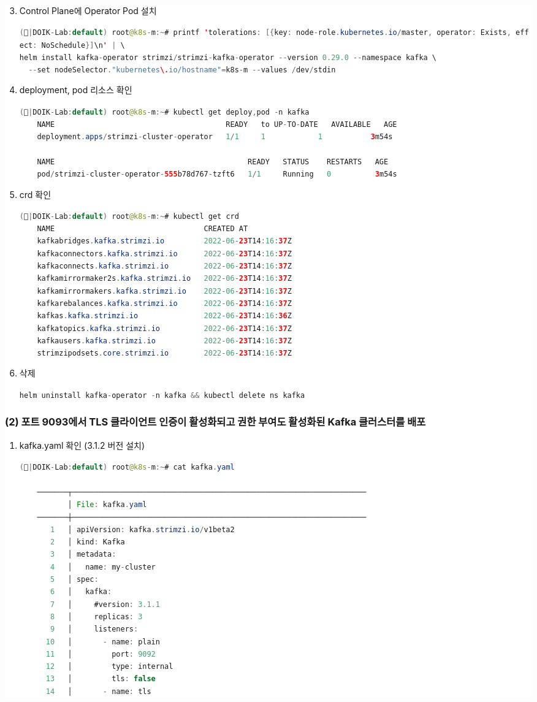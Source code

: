 3. Control Plane에 Operator Pod 설치
    
    ```java
    (🚴|DOIK-Lab:default) root@k8s-m:~# printf 'tolerations: [{key: node-role.kubernetes.io/master, operator: Exists, effect: NoSchedule}]\n' | \
    helm install kafka-operator strimzi/strimzi-kafka-operator --version 0.29.0 --namespace kafka \
      --set nodeSelector."kubernetes\.io/hostname"=k8s-m --values /dev/stdin
    ```
     
4. deployment, pod 리소스 확인
    
    ```java
    (🚴|DOIK-Lab:default) root@k8s-m:~# kubectl get deploy,pod -n kafka
    	NAME                                       READY   to UP-TO-DATE   AVAILABLE   AGE
    	deployment.apps/strimzi-cluster-operator   1/1     1            1           3m54s
    	
    	NAME                                            READY   STATUS    RESTARTS   AGE
    	pod/strimzi-cluster-operator-555b78d767-tzft6   1/1     Running   0          3m54s
    ```
    
5. crd 확인
    
    ```java
    (🚴|DOIK-Lab:default) root@k8s-m:~# kubectl get crd
    	NAME                                  CREATED AT
    	kafkabridges.kafka.strimzi.io         2022-06-23T14:16:37Z
    	kafkaconnectors.kafka.strimzi.io      2022-06-23T14:16:37Z
    	kafkaconnects.kafka.strimzi.io        2022-06-23T14:16:37Z
    	kafkamirrormaker2s.kafka.strimzi.io   2022-06-23T14:16:37Z
    	kafkamirrormakers.kafka.strimzi.io    2022-06-23T14:16:37Z
    	kafkarebalances.kafka.strimzi.io      2022-06-23T14:16:37Z
    	kafkas.kafka.strimzi.io               2022-06-23T14:16:36Z
    	kafkatopics.kafka.strimzi.io          2022-06-23T14:16:37Z
    	kafkausers.kafka.strimzi.io           2022-06-23T14:16:37Z
    	strimzipodsets.core.strimzi.io        2022-06-23T14:16:37Z
    ```
    
6. 삭제
    
    ```java
    helm uninstall kafka-operator -n kafka && kubectl delete ns kafka
    ```
    

### (2) 포트 9093에서 TLS 클라이언트 인증이 활성화되고 권한 부여도 활성화된 Kafka 클러스터를 배포

1. kafka.yaml 확인 (3.1.2 버전 설치)
    
    ```java
    (🚴|DOIK-Lab:default) root@k8s-m:~# cat kafka.yaml
    
    	───────┬───────────────────────────────────────────────────────────────────
    	       │ File: kafka.yaml
    	───────┼───────────────────────────────────────────────────────────────────
    	   1   │ apiVersion: kafka.strimzi.io/v1beta2
    	   2   │ kind: Kafka
    	   3   │ metadata:
    	   4   │   name: my-cluster
    	   5   │ spec:
    	   6   │   kafka:
    	   7   │     #version: 3.1.1
    	   8   │     replicas: 3
    	   9   │     listeners:
    	  10   │       - name: plain
    	  11   │         port: 9092
    	  12   │         type: internal
    	  13   │         tls: false
    	  14   │       - name: tls